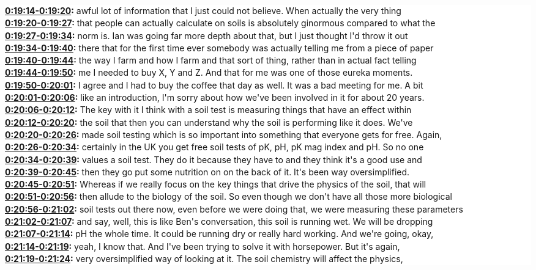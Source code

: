 **[0:19:14-0:19:20](https://regenerativeskills.com/ian-robertson-ed-brown-and-ben-taylor-davies-on-the-knowledge-and-mindset-needed-for-regenerative-farm-transitions/#t=0:19:14):**  awful lot of information that I just could not believe. When actually the very thing  
**[0:19:20-0:19:27](https://regenerativeskills.com/ian-robertson-ed-brown-and-ben-taylor-davies-on-the-knowledge-and-mindset-needed-for-regenerative-farm-transitions/#t=0:19:20):**  that people can actually calculate on soils is absolutely ginormous compared to what the  
**[0:19:27-0:19:34](https://regenerativeskills.com/ian-robertson-ed-brown-and-ben-taylor-davies-on-the-knowledge-and-mindset-needed-for-regenerative-farm-transitions/#t=0:19:27):**  norm is. Ian was going far more depth about that, but I just thought I'd throw it out  
**[0:19:34-0:19:40](https://regenerativeskills.com/ian-robertson-ed-brown-and-ben-taylor-davies-on-the-knowledge-and-mindset-needed-for-regenerative-farm-transitions/#t=0:19:34):**  there that for the first time ever somebody was actually telling me from a piece of paper  
**[0:19:40-0:19:44](https://regenerativeskills.com/ian-robertson-ed-brown-and-ben-taylor-davies-on-the-knowledge-and-mindset-needed-for-regenerative-farm-transitions/#t=0:19:40):**  the way I farm and how I farm and that sort of thing, rather than in actual fact telling  
**[0:19:44-0:19:50](https://regenerativeskills.com/ian-robertson-ed-brown-and-ben-taylor-davies-on-the-knowledge-and-mindset-needed-for-regenerative-farm-transitions/#t=0:19:44):**  me I needed to buy X, Y and Z. And that for me was one of those eureka moments.  
**[0:19:50-0:20:01](https://regenerativeskills.com/ian-robertson-ed-brown-and-ben-taylor-davies-on-the-knowledge-and-mindset-needed-for-regenerative-farm-transitions/#t=0:19:50):**  I agree and I had to buy the coffee that day as well. It was a bad meeting for me. A bit  
**[0:20:01-0:20:06](https://regenerativeskills.com/ian-robertson-ed-brown-and-ben-taylor-davies-on-the-knowledge-and-mindset-needed-for-regenerative-farm-transitions/#t=0:20:01):**  like an introduction, I'm sorry about how we've been involved in it for about 20 years.  
**[0:20:06-0:20:12](https://regenerativeskills.com/ian-robertson-ed-brown-and-ben-taylor-davies-on-the-knowledge-and-mindset-needed-for-regenerative-farm-transitions/#t=0:20:06):**  The key with it I think with a soil test is measuring things that have an effect within  
**[0:20:12-0:20:20](https://regenerativeskills.com/ian-robertson-ed-brown-and-ben-taylor-davies-on-the-knowledge-and-mindset-needed-for-regenerative-farm-transitions/#t=0:20:12):**  the soil that then you can understand why the soil is performing like it does. We've  
**[0:20:20-0:20:26](https://regenerativeskills.com/ian-robertson-ed-brown-and-ben-taylor-davies-on-the-knowledge-and-mindset-needed-for-regenerative-farm-transitions/#t=0:20:20):**  made soil testing which is so important into something that everyone gets for free. Again,  
**[0:20:26-0:20:34](https://regenerativeskills.com/ian-robertson-ed-brown-and-ben-taylor-davies-on-the-knowledge-and-mindset-needed-for-regenerative-farm-transitions/#t=0:20:26):**  certainly in the UK you get free soil tests of pK, pH, pK mag index and pH. So no one  
**[0:20:34-0:20:39](https://regenerativeskills.com/ian-robertson-ed-brown-and-ben-taylor-davies-on-the-knowledge-and-mindset-needed-for-regenerative-farm-transitions/#t=0:20:34):**  values a soil test. They do it because they have to and they think it's a good use and  
**[0:20:39-0:20:45](https://regenerativeskills.com/ian-robertson-ed-brown-and-ben-taylor-davies-on-the-knowledge-and-mindset-needed-for-regenerative-farm-transitions/#t=0:20:39):**  then they go put some nutrition on on the back of it. It's been way oversimplified.  
**[0:20:45-0:20:51](https://regenerativeskills.com/ian-robertson-ed-brown-and-ben-taylor-davies-on-the-knowledge-and-mindset-needed-for-regenerative-farm-transitions/#t=0:20:45):**  Whereas if we really focus on the key things that drive the physics of the soil, that will  
**[0:20:51-0:20:56](https://regenerativeskills.com/ian-robertson-ed-brown-and-ben-taylor-davies-on-the-knowledge-and-mindset-needed-for-regenerative-farm-transitions/#t=0:20:51):**  then allude to the biology of the soil. So even though we don't have all those more biological  
**[0:20:56-0:21:02](https://regenerativeskills.com/ian-robertson-ed-brown-and-ben-taylor-davies-on-the-knowledge-and-mindset-needed-for-regenerative-farm-transitions/#t=0:20:56):**  soil tests out there now, even before we were doing that, we were measuring these parameters  
**[0:21:02-0:21:07](https://regenerativeskills.com/ian-robertson-ed-brown-and-ben-taylor-davies-on-the-knowledge-and-mindset-needed-for-regenerative-farm-transitions/#t=0:21:02):**  and say, well, this is like Ben's conversation, this soil is running wet. We will be dropping  
**[0:21:07-0:21:14](https://regenerativeskills.com/ian-robertson-ed-brown-and-ben-taylor-davies-on-the-knowledge-and-mindset-needed-for-regenerative-farm-transitions/#t=0:21:07):**  pH the whole time. It could be running dry or really hard working. And we're going, okay,  
**[0:21:14-0:21:19](https://regenerativeskills.com/ian-robertson-ed-brown-and-ben-taylor-davies-on-the-knowledge-and-mindset-needed-for-regenerative-farm-transitions/#t=0:21:14):**  yeah, I know that. And I've been trying to solve it with horsepower. But it's again,  
**[0:21:19-0:21:24](https://regenerativeskills.com/ian-robertson-ed-brown-and-ben-taylor-davies-on-the-knowledge-and-mindset-needed-for-regenerative-farm-transitions/#t=0:21:19):**  very oversimplified way of looking at it. The soil chemistry will affect the physics,  